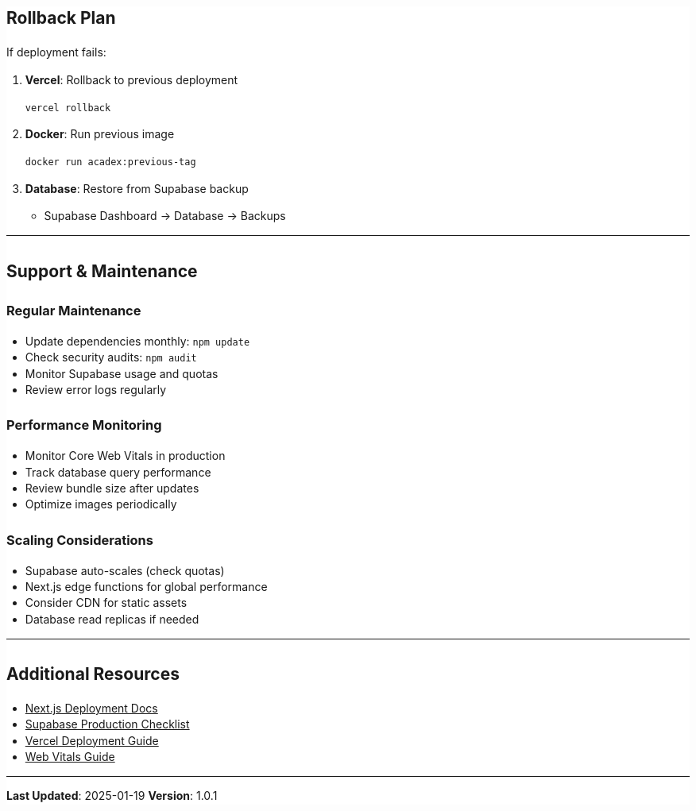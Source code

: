 
## Rollback Plan

If deployment fails:

1. **Vercel**: Rollback to previous deployment
   ```bash
   vercel rollback
   ```

2. **Docker**: Run previous image
   ```bash
   docker run acadex:previous-tag
   ```

3. **Database**: Restore from Supabase backup
   - Supabase Dashboard → Database → Backups

---

## Support & Maintenance

### Regular Maintenance
- Update dependencies monthly: `npm update`
- Check security audits: `npm audit`
- Monitor Supabase usage and quotas
- Review error logs regularly

### Performance Monitoring
- Monitor Core Web Vitals in production
- Track database query performance
- Review bundle size after updates
- Optimize images periodically

### Scaling Considerations
- Supabase auto-scales (check quotas)
- Next.js edge functions for global performance
- Consider CDN for static assets
- Database read replicas if needed

---

## Additional Resources

- [Next.js Deployment Docs](https://nextjs.org/docs/deployment)
- [Supabase Production Checklist](https://supabase.com/docs/guides/platform/going-into-prod)
- [Vercel Deployment Guide](https://vercel.com/docs)
- [Web Vitals Guide](https://web.dev/vitals/)

---

**Last Updated**: 2025-01-19
**Version**: 1.0.1
